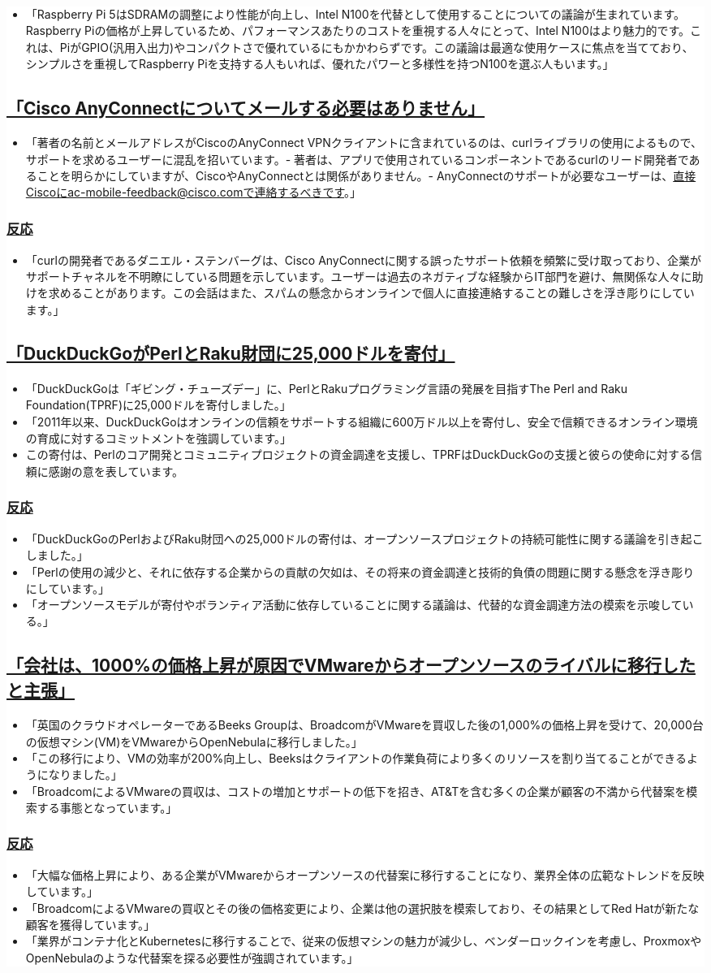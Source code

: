 - 「Raspberry Pi 5はSDRAMの調整により性能が向上し、Intel N100を代替として使用することについての議論が生まれています。Raspberry Piの価格が上昇しているため、パフォーマンスあたりのコストを重視する人々にとって、Intel N100はより魅力的です。これは、PiがGPIO(汎用入出力)やコンパクトさで優れているにもかかわらずです。この議論は最適な使用ケースに焦点を当てており、シンプルさを重視してRaspberry Piを支持する人もいれば、優れたパワーと多様性を持つN100を選ぶ人もいます。」

## [「Cisco AnyConnectについてメールする必要はありません」](https://daniel.haxx.se/blog/2024/12/03/no-need-to-email-me-about-cisco-anyconnect/)

- 「著者の名前とメールアドレスがCiscoのAnyConnect VPNクライアントに含まれているのは、curlライブラリの使用によるもので、サポートを求めるユーザーに混乱を招いています。- 著者は、アプリで使用されているコンポーネントであるcurlのリード開発者であることを明らかにしていますが、CiscoやAnyConnectとは関係がありません。- AnyConnectのサポートが必要なユーザーは、直接Ciscoにac-mobile-feedback@cisco.comで連絡するべきです。」

### [反応](https://news.ycombinator.com/item?id=42303903)

- 「curlの開発者であるダニエル・ステンバーグは、Cisco AnyConnectに関する誤ったサポート依頼を頻繁に受け取っており、企業がサポートチャネルを不明瞭にしている問題を示しています。ユーザーは過去のネガティブな経験からIT部門を避け、無関係な人々に助けを求めることがあります。この会話はまた、スパムの懸念からオンラインで個人に直接連絡することの難しさを浮き彫りにしています。」

## [「DuckDuckGoがPerlとRaku財団に25,000ドルを寄付」](https://www.perl.com/article/duckduckgo-donates-25-000-to-the-perl-and-raku-foundation/)

- 「DuckDuckGoは「ギビング・チューズデー」に、PerlとRakuプログラミング言語の発展を目指すThe Perl and Raku Foundation(TPRF)に25,000ドルを寄付しました。」
- 「2011年以来、DuckDuckGoはオンラインの信頼をサポートする組織に600万ドル以上を寄付し、安全で信頼できるオンライン環境の育成に対するコミットメントを強調しています。」
- この寄付は、Perlのコア開発とコミュニティプロジェクトの資金調達を支援し、TPRFはDuckDuckGoの支援と彼らの使命に対する信頼に感謝の意を表しています。

### [反応](https://news.ycombinator.com/item?id=42307223)

- 「DuckDuckGoのPerlおよびRaku財団への25,000ドルの寄付は、オープンソースプロジェクトの持続可能性に関する議論を引き起こしました。」
- 「Perlの使用の減少と、それに依存する企業からの貢献の欠如は、その将来の資金調達と技術的負債の問題に関する懸念を浮き彫りにしています。」
- 「オープンソースモデルが寄付やボランティア活動に依存していることに関する議論は、代替的な資金調達方法の模索を示唆している。」

## [「会社は、1000%の価格上昇が原因でVMwareからオープンソースのライバルに移行したと主張」](https://arstechnica.com/information-technology/2024/12/company-claims-1000-percent-price-hike-drove-it-from-vmware-to-open-source-rival/)

- 「英国のクラウドオペレーターであるBeeks Groupは、BroadcomがVMwareを買収した後の1,000%の価格上昇を受けて、20,000台の仮想マシン(VM)をVMwareからOpenNebulaに移行しました。」
- 「この移行により、VMの効率が200%向上し、Beeksはクライアントの作業負荷により多くのリソースを割り当てることができるようになりました。」
- 「BroadcomによるVMwareの買収は、コストの増加とサポートの低下を招き、AT&Tを含む多くの企業が顧客の不満から代替案を模索する事態となっています。」

### [反応](https://news.ycombinator.com/item?id=42304955)

- 「大幅な価格上昇により、ある企業がVMwareからオープンソースの代替案に移行することになり、業界全体の広範なトレンドを反映しています。」
- 「BroadcomによるVMwareの買収とその後の価格変更により、企業は他の選択肢を模索しており、その結果としてRed Hatが新たな顧客を獲得しています。」
- 「業界がコンテナ化とKubernetesに移行することで、従来の仮想マシンの魅力が減少し、ベンダーロックインを考慮し、ProxmoxやOpenNebulaのような代替案を探る必要性が強調されています。」

<head>
  <meta property="og:title" content="「フェイスブックのリトルレッドブック」" />
  <meta property="og:type" content="website" />
  <meta property="og:image" content="https://og.cho.sh/api/og/?title=%E3%80%8C%E3%83%95%E3%82%A7%E3%82%A4%E3%82%B9%E3%83%96%E3%83%83%E3%82%AF%E3%81%AE%E3%83%AA%E3%83%88%E3%83%AB%E3%83%AC%E3%83%83%E3%83%89%E3%83%96%E3%83%83%E3%82%AF%E3%80%8D&subheading=2024%E5%B9%B412%E6%9C%883%E6%97%A5%E7%81%AB%E6%9B%9C%E6%97%A5%3A%20%E3%83%8F%E3%83%83%E3%82%AB%E3%83%BC%E3%83%8B%E3%83%A5%E3%83%BC%E3%82%B9%E3%81%BE%E3%81%A8%E3%82%81" />
</head>
